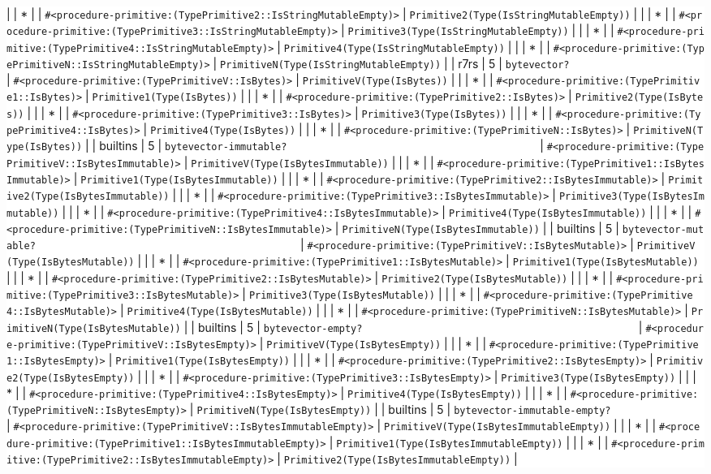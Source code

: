 |          |   *   |                                                                    | `#<procedure-primitive:(TypePrimitive2::IsStringMutableEmpty)>` | `Primitive2(Type(IsStringMutableEmpty))` |
|          |   *   |                                                                    | `#<procedure-primitive:(TypePrimitive3::IsStringMutableEmpty)>` | `Primitive3(Type(IsStringMutableEmpty))` |
|          |   *   |                                                                    | `#<procedure-primitive:(TypePrimitive4::IsStringMutableEmpty)>` | `Primitive4(Type(IsStringMutableEmpty))` |
|          |   *   |                                                                    | `#<procedure-primitive:(TypePrimitiveN::IsStringMutableEmpty)>` | `PrimitiveN(Type(IsStringMutableEmpty))` |
|   r7rs   |   5   | `bytevector?                                                     ` | `#<procedure-primitive:(TypePrimitiveV::IsBytes)>` | `PrimitiveV(Type(IsBytes))` |
|          |   *   |                                                                    | `#<procedure-primitive:(TypePrimitive1::IsBytes)>` | `Primitive1(Type(IsBytes))` |
|          |   *   |                                                                    | `#<procedure-primitive:(TypePrimitive2::IsBytes)>` | `Primitive2(Type(IsBytes))` |
|          |   *   |                                                                    | `#<procedure-primitive:(TypePrimitive3::IsBytes)>` | `Primitive3(Type(IsBytes))` |
|          |   *   |                                                                    | `#<procedure-primitive:(TypePrimitive4::IsBytes)>` | `Primitive4(Type(IsBytes))` |
|          |   *   |                                                                    | `#<procedure-primitive:(TypePrimitiveN::IsBytes)>` | `PrimitiveN(Type(IsBytes))` |
| builtins |   5   | `bytevector-immutable?                                           ` | `#<procedure-primitive:(TypePrimitiveV::IsBytesImmutable)>` | `PrimitiveV(Type(IsBytesImmutable))` |
|          |   *   |                                                                    | `#<procedure-primitive:(TypePrimitive1::IsBytesImmutable)>` | `Primitive1(Type(IsBytesImmutable))` |
|          |   *   |                                                                    | `#<procedure-primitive:(TypePrimitive2::IsBytesImmutable)>` | `Primitive2(Type(IsBytesImmutable))` |
|          |   *   |                                                                    | `#<procedure-primitive:(TypePrimitive3::IsBytesImmutable)>` | `Primitive3(Type(IsBytesImmutable))` |
|          |   *   |                                                                    | `#<procedure-primitive:(TypePrimitive4::IsBytesImmutable)>` | `Primitive4(Type(IsBytesImmutable))` |
|          |   *   |                                                                    | `#<procedure-primitive:(TypePrimitiveN::IsBytesImmutable)>` | `PrimitiveN(Type(IsBytesImmutable))` |
| builtins |   5   | `bytevector-mutable?                                             ` | `#<procedure-primitive:(TypePrimitiveV::IsBytesMutable)>` | `PrimitiveV(Type(IsBytesMutable))` |
|          |   *   |                                                                    | `#<procedure-primitive:(TypePrimitive1::IsBytesMutable)>` | `Primitive1(Type(IsBytesMutable))` |
|          |   *   |                                                                    | `#<procedure-primitive:(TypePrimitive2::IsBytesMutable)>` | `Primitive2(Type(IsBytesMutable))` |
|          |   *   |                                                                    | `#<procedure-primitive:(TypePrimitive3::IsBytesMutable)>` | `Primitive3(Type(IsBytesMutable))` |
|          |   *   |                                                                    | `#<procedure-primitive:(TypePrimitive4::IsBytesMutable)>` | `Primitive4(Type(IsBytesMutable))` |
|          |   *   |                                                                    | `#<procedure-primitive:(TypePrimitiveN::IsBytesMutable)>` | `PrimitiveN(Type(IsBytesMutable))` |
| builtins |   5   | `bytevector-empty?                                               ` | `#<procedure-primitive:(TypePrimitiveV::IsBytesEmpty)>` | `PrimitiveV(Type(IsBytesEmpty))` |
|          |   *   |                                                                    | `#<procedure-primitive:(TypePrimitive1::IsBytesEmpty)>` | `Primitive1(Type(IsBytesEmpty))` |
|          |   *   |                                                                    | `#<procedure-primitive:(TypePrimitive2::IsBytesEmpty)>` | `Primitive2(Type(IsBytesEmpty))` |
|          |   *   |                                                                    | `#<procedure-primitive:(TypePrimitive3::IsBytesEmpty)>` | `Primitive3(Type(IsBytesEmpty))` |
|          |   *   |                                                                    | `#<procedure-primitive:(TypePrimitive4::IsBytesEmpty)>` | `Primitive4(Type(IsBytesEmpty))` |
|          |   *   |                                                                    | `#<procedure-primitive:(TypePrimitiveN::IsBytesEmpty)>` | `PrimitiveN(Type(IsBytesEmpty))` |
| builtins |   5   | `bytevector-immutable-empty?                                     ` | `#<procedure-primitive:(TypePrimitiveV::IsBytesImmutableEmpty)>` | `PrimitiveV(Type(IsBytesImmutableEmpty))` |
|          |   *   |                                                                    | `#<procedure-primitive:(TypePrimitive1::IsBytesImmutableEmpty)>` | `Primitive1(Type(IsBytesImmutableEmpty))` |
|          |   *   |                                                                    | `#<procedure-primitive:(TypePrimitive2::IsBytesImmutableEmpty)>` | `Primitive2(Type(IsBytesImmutableEmpty))` |